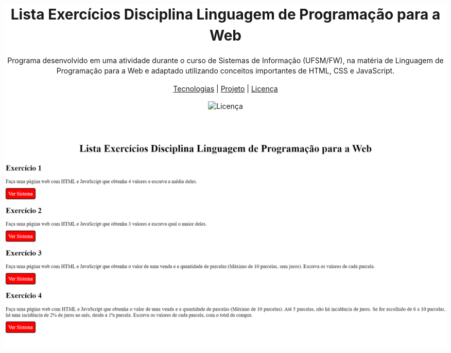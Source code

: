 <h1 align="center">Lista Exercícios Disciplina Linguagem de Programação para a Web</h1>

<p align="center">
Programa desenvolvido em uma atividade durante o curso de Sistemas de Informação (UFSM/FW), na matéria de Linguagem de Programação para a Web e adaptado utilizando conceitos importantes de HTML, CSS e JavaScript.<br/>
</p>

<p align="center">
  <a href="#-tecnologias">Tecnologias</a>     |    
  <a href="#-projeto">Projeto</a>     |    
  <a href="#-licença">Licença</a>
</p>

<p align="center">
  <img alt="Licença" src="https://img.shields.io/static/v1?label=license&message=MIT&color=49AA26&labelColor=000000">
</p>

<br>

<p align="center">
  <img alt="Foto página inicial" src=".github/preview.png" width="100%"> <br><br>